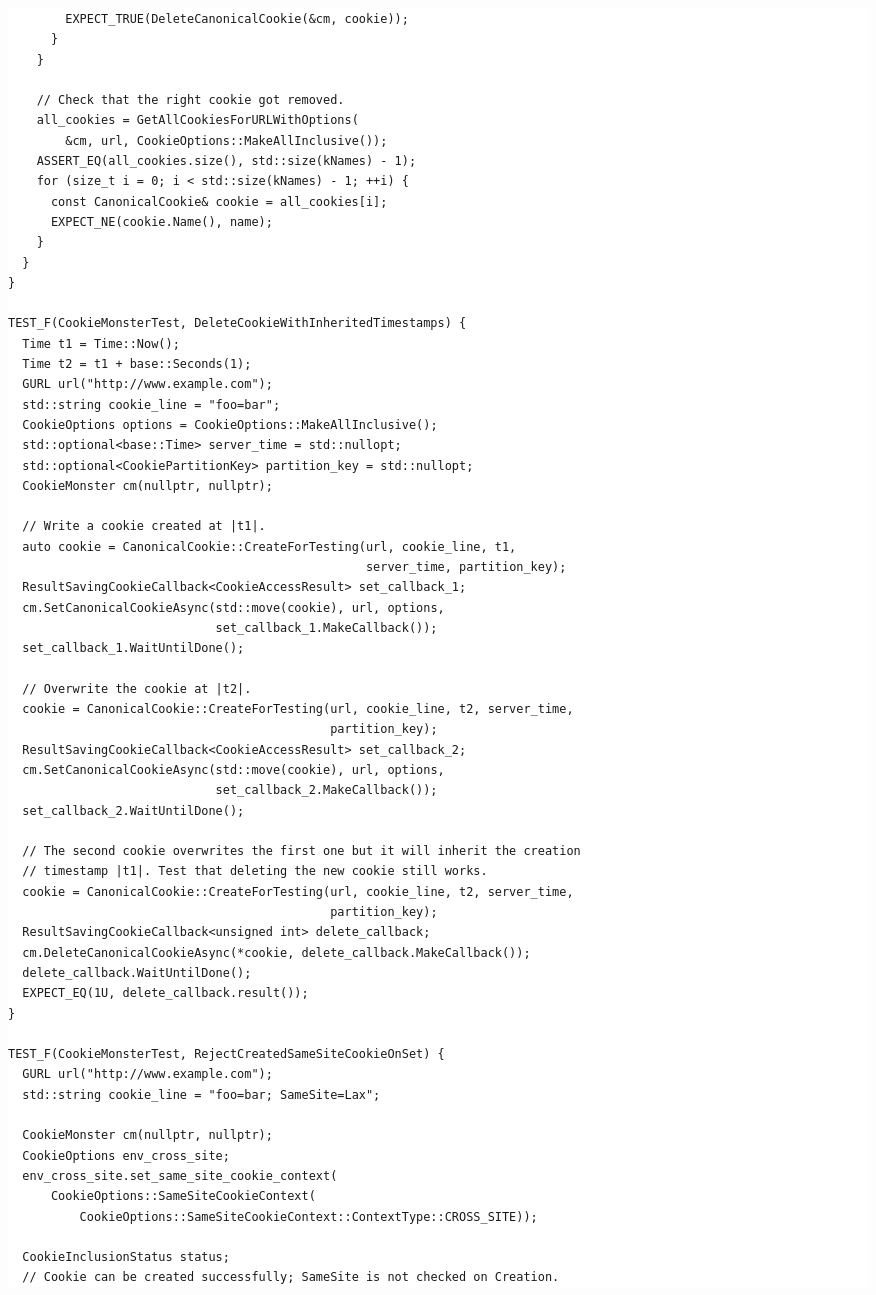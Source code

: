 ```
        EXPECT_TRUE(DeleteCanonicalCookie(&cm, cookie));
      }
    }

    // Check that the right cookie got removed.
    all_cookies = GetAllCookiesForURLWithOptions(
        &cm, url, CookieOptions::MakeAllInclusive());
    ASSERT_EQ(all_cookies.size(), std::size(kNames) - 1);
    for (size_t i = 0; i < std::size(kNames) - 1; ++i) {
      const CanonicalCookie& cookie = all_cookies[i];
      EXPECT_NE(cookie.Name(), name);
    }
  }
}

TEST_F(CookieMonsterTest, DeleteCookieWithInheritedTimestamps) {
  Time t1 = Time::Now();
  Time t2 = t1 + base::Seconds(1);
  GURL url("http://www.example.com");
  std::string cookie_line = "foo=bar";
  CookieOptions options = CookieOptions::MakeAllInclusive();
  std::optional<base::Time> server_time = std::nullopt;
  std::optional<CookiePartitionKey> partition_key = std::nullopt;
  CookieMonster cm(nullptr, nullptr);

  // Write a cookie created at |t1|.
  auto cookie = CanonicalCookie::CreateForTesting(url, cookie_line, t1,
                                                  server_time, partition_key);
  ResultSavingCookieCallback<CookieAccessResult> set_callback_1;
  cm.SetCanonicalCookieAsync(std::move(cookie), url, options,
                             set_callback_1.MakeCallback());
  set_callback_1.WaitUntilDone();

  // Overwrite the cookie at |t2|.
  cookie = CanonicalCookie::CreateForTesting(url, cookie_line, t2, server_time,
                                             partition_key);
  ResultSavingCookieCallback<CookieAccessResult> set_callback_2;
  cm.SetCanonicalCookieAsync(std::move(cookie), url, options,
                             set_callback_2.MakeCallback());
  set_callback_2.WaitUntilDone();

  // The second cookie overwrites the first one but it will inherit the creation
  // timestamp |t1|. Test that deleting the new cookie still works.
  cookie = CanonicalCookie::CreateForTesting(url, cookie_line, t2, server_time,
                                             partition_key);
  ResultSavingCookieCallback<unsigned int> delete_callback;
  cm.DeleteCanonicalCookieAsync(*cookie, delete_callback.MakeCallback());
  delete_callback.WaitUntilDone();
  EXPECT_EQ(1U, delete_callback.result());
}

TEST_F(CookieMonsterTest, RejectCreatedSameSiteCookieOnSet) {
  GURL url("http://www.example.com");
  std::string cookie_line = "foo=bar; SameSite=Lax";

  CookieMonster cm(nullptr, nullptr);
  CookieOptions env_cross_site;
  env_cross_site.set_same_site_cookie_context(
      CookieOptions::SameSiteCookieContext(
          CookieOptions::SameSiteCookieContext::ContextType::CROSS_SITE));

  CookieInclusionStatus status;
  // Cookie can be created successfully; SameSite is not checked on Creation.
```
